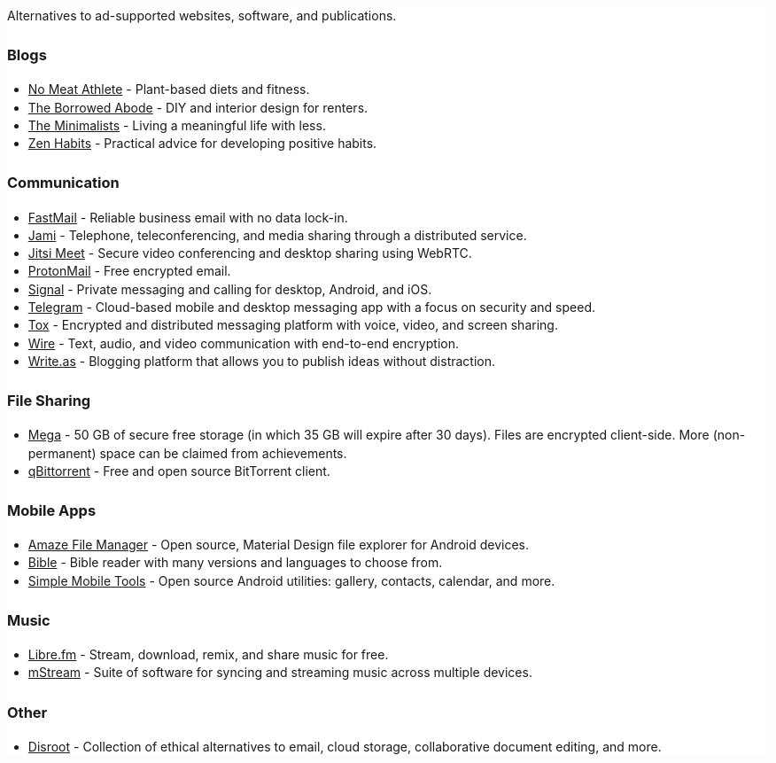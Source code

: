 Alternatives to ad-supported websites, software, and publications.

### Blogs

*   [No Meat Athlete](https://www.nomeatathlete.com/resources/) - Plant-based diets and fitness.
*   [The Borrowed Abode](http://theborrowedabode.com/advertise/) - DIY and interior design for renters.
*   [The Minimalists](https://www.theminimalists.com/) - Living a meaningful life with less.
*   [Zen Habits](https://zenhabits.net/) - Practical advice for developing positive habits.

### Communication

*   [FastMail](https://www.fastmail.com/) - Reliable business email with no data lock-in.
*   [Jami](https://jami.net/) - Telephone, teleconferencing, and media sharing through a distributed service.
*   [Jitsi Meet](https://jitsi.org/jitsi-meet/) - Secure video conferencing and desktop sharing using WebRTC.
*   [ProtonMail](https://protonmail.com/) - Free encrypted email.
*   [Signal](https://www.whispersystems.org/) - Private messaging and calling for desktop, Android, and iOS.
*   [Telegram](https://telegram.org/) - Cloud-based mobile and desktop messaging app with a focus on security and speed.
*   [Tox](https://tox.chat/) - Encrypted and distributed messaging platform with voice, video, and screen sharing.
*   [Wire](https://wire.com/en/resources/whitepapers/privacy/) - Text, audio, and video communication with end-to-end encryption.
*   [Write.as](https://write.as/principles) - Blogging platform that allows you to publish ideas without distraction.

### File Sharing

*   [Mega](https://mega.nz/) - 50 GB of secure free storage (in which 35 GB will expire after 30 days). Files are encrypted client-side. More (non-permanent) space can be claimed from achievements.
*   [qBittorrent](https://www.qbittorrent.org/) - Free and open source BitTorrent client.

### Mobile Apps

*   [Amaze File Manager](https://github.com/arpitkh96/AmazeFileManager) - Open source, Material Design file explorer for Android devices.
*   [Bible](https://www.bible.com/) - Bible reader with many versions and languages to choose from.
*   [Simple Mobile Tools](https://simplemobiletools.github.io/) - Open source Android utilities: gallery, contacts, calendar, and more.

### Music

*   [Libre.fm](https://libre.fm/) - Stream, download, remix, and share music for free.
*   [mStream](http://mstream.io/) - Suite of software for syncing and streaming music across multiple devices.

### Other

*   [Disroot](https://disroot.org/) - Collection of ethical alternatives to email, cloud storage, collaborative document editing, and more.
